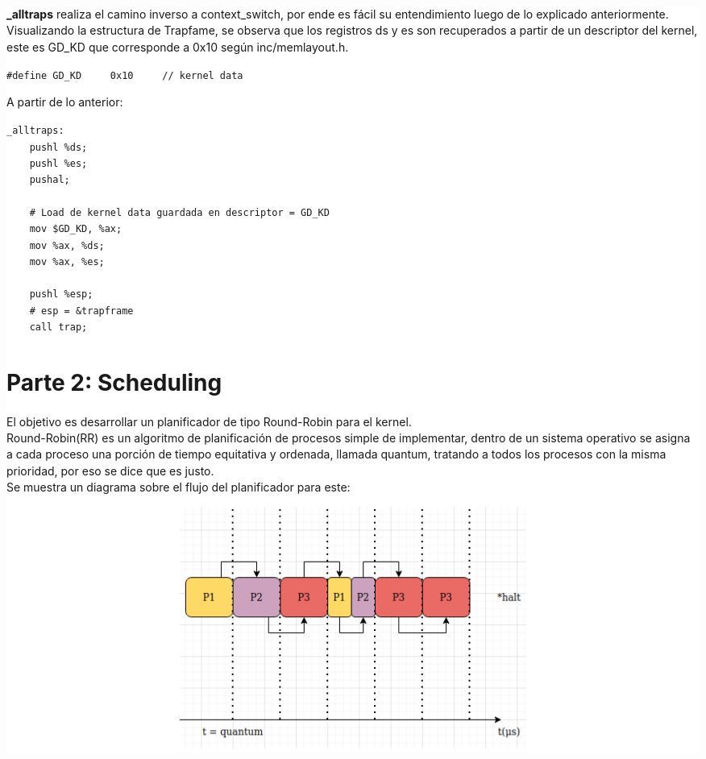 **_alltraps** realiza el camino inverso a context_switch, por ende es fácil su entendimiento luego de lo explicado anteriormente.
Visualizando la estructura de Trapfame, se observa que los registros ds y es son recuperados a partir de un descriptor 
del kernel, este es GD_KD que corresponde a 0x10 según inc/memlayout.h.

    #define GD_KD     0x10     // kernel data

A partir de lo anterior:

    _alltraps:
        pushl %ds;
        pushl %es;
        pushal;

        # Load de kernel data guardada en descriptor = GD_KD
        mov $GD_KD, %ax;
        mov %ax, %ds;
        mov %ax, %es;

        pushl %esp;
        # esp = &trapframe
        call trap;
	
 # Parte 2: Scheduling
 
El objetivo es desarrollar un planificador de tipo Round-Robin para el kernel. \
Round-Robin(RR) es un algoritmo de planificación de procesos simple de implementar, dentro de un sistema operativo se 
asigna a cada proceso una porción de tiempo equitativa y ordenada, llamada quantum, tratando a todos los procesos con la
misma prioridad, por eso se dice que es justo. \
Se muestra un diagrama sobre el flujo del planificador para este:

<p align="center" width="100%"> 
    <img width="50%" src="docs/roundrobin.png">
</p>
